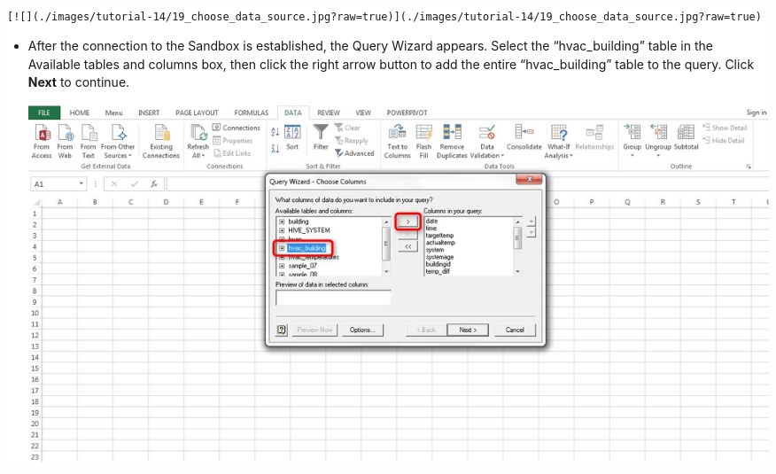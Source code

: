    [![](./images/tutorial-14/19_choose_data_source.jpg?raw=true)](./images/tutorial-14/19_choose_data_source.jpg?raw=true)

-   After the connection to the Sandbox is established, the Query Wizard
    appears. Select the “hvac\_building” table in the Available tables
    and columns box, then click the right arrow button to add the entire
    “hvac\_building” table to the query. Click **Next** to continue.

    [![](./images/tutorial-14/20_query_wizard1_choose_columns.jpg?raw=true)](./images/tutorial-14/20_query_wizard1_choose_columns.jpg?raw=true)
